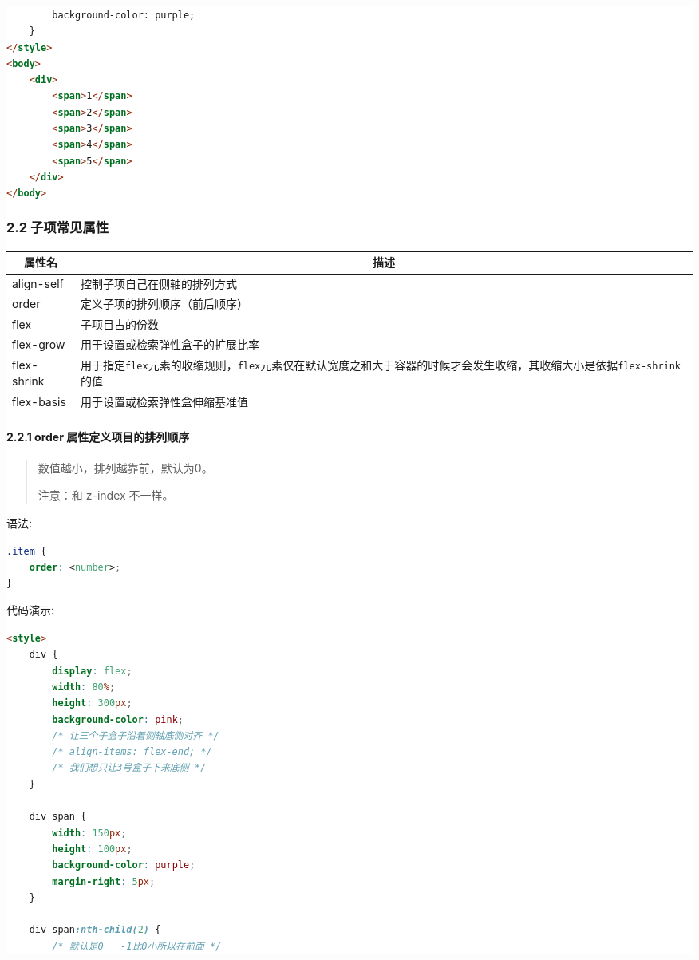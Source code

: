 ```html
        background-color: purple;
    }
</style>
<body>
    <div>
        <span>1</span>
        <span>2</span>
        <span>3</span>
        <span>4</span>
        <span>5</span>
    </div>
</body>
```

### 2.2 子项常见属性

| 属性名      | 描述                                                         |
| ----------- | ------------------------------------------------------------ |
| align-self  | 控制子项自己在侧轴的排列方式                                 |
| order       | 定义子项的排列顺序（前后顺序）                               |
| flex        | 子项目占的份数                                               |
| flex-grow   | 用于设置或检索弹性盒子的扩展比率                             |
| flex-shrink | 用于指定`flex`元素的收缩规则，`flex`元素仅在默认宽度之和大于容器的时候才会发生收缩，其收缩大小是依据`flex-shrink`的值 |
| flex-basis  | 用于设置或检索弹性盒伸缩基准值                               |

#### 2.2.1 order 属性定义项目的排列顺序

> 数值越小，排列越靠前，默认为0。
>
> 注意：和 z-index 不一样。

语法:

```css
.item {
    order: <number>;
}
```

代码演示:

```html
<style>
    div {
        display: flex;
        width: 80%;
        height: 300px;
        background-color: pink;
        /* 让三个子盒子沿着侧轴底侧对齐 */
        /* align-items: flex-end; */
        /* 我们想只让3号盒子下来底侧 */
    }

    div span {
        width: 150px;
        height: 100px;
        background-color: purple;
        margin-right: 5px;
    }

    div span:nth-child(2) {
        /* 默认是0   -1比0小所以在前面 */
```